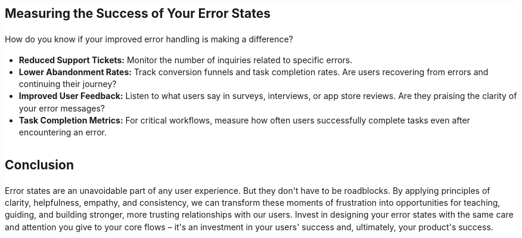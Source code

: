 ## Measuring the Success of Your Error States

How do you know if your improved error handling is making a difference?

*   **Reduced Support Tickets:** Monitor the number of inquiries related to specific errors.
*   **Lower Abandonment Rates:** Track conversion funnels and task completion rates. Are users recovering from errors and continuing their journey?
*   **Improved User Feedback:** Listen to what users say in surveys, interviews, or app store reviews. Are they praising the clarity of your error messages?
*   **Task Completion Metrics:** For critical workflows, measure how often users successfully complete tasks even after encountering an error.

## Conclusion

Error states are an unavoidable part of any user experience. But they don't have to be roadblocks. By applying principles of clarity, helpfulness, empathy, and consistency, we can transform these moments of frustration into opportunities for teaching, guiding, and building stronger, more trusting relationships with our users. Invest in designing your error states with the same care and attention you give to your core flows – it's an investment in your users' success and, ultimately, your product's success.